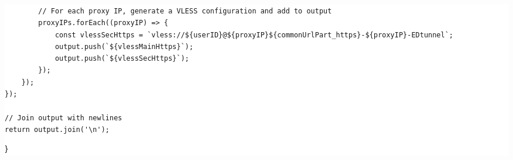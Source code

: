 			// For each proxy IP, generate a VLESS configuration and add to output
			proxyIPs.forEach((proxyIP) => {
				const vlessSecHttps = `vless://${userID}@${proxyIP}${commonUrlPart_https}-${proxyIP}-EDtunnel`;
				output.push(`${vlessMainHttps}`);
				output.push(`${vlessSecHttps}`);
			});
		});
	});

	// Join output with newlines
	return output.join('\n');
}
